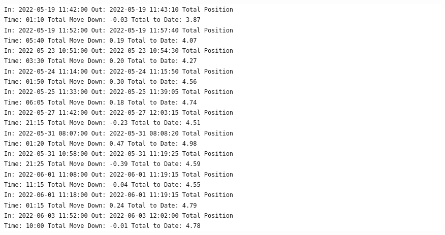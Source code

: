 <code>In: 2022-05-19 11:42:00		Out: 2022-05-19 11:43:10		Total Position Time: 01:10		Total Move Down: -0.03		Total to Date: 3.87</code> <br />
<code>In: 2022-05-19 11:52:00		Out: 2022-05-19 11:57:40		Total Position Time: 05:40		Total Move Down: 0.19		Total to Date: 4.07</code> <br />
<code>In: 2022-05-23 10:51:00		Out: 2022-05-23 10:54:30		Total Position Time: 03:30		Total Move Down: 0.20		Total to Date: 4.27</code> <br />
<code>In: 2022-05-24 11:14:00		Out: 2022-05-24 11:15:50		Total Position Time: 01:50		Total Move Down: 0.30		Total to Date: 4.56</code> <br />
<code>In: 2022-05-25 11:33:00		Out: 2022-05-25 11:39:05		Total Position Time: 06:05		Total Move Down: 0.18		Total to Date: 4.74</code> <br />
<code>In: 2022-05-27 11:42:00		Out: 2022-05-27 12:03:15		Total Position Time: 21:15		Total Move Down: -0.23		Total to Date: 4.51</code> <br />
<code>In: 2022-05-31 08:07:00		Out: 2022-05-31 08:08:20		Total Position Time: 01:20		Total Move Down: 0.47		Total to Date: 4.98</code> <br />
<code>In: 2022-05-31 10:58:00		Out: 2022-05-31 11:19:25		Total Position Time: 21:25		Total Move Down: -0.39		Total to Date: 4.59</code> <br />
<code>In: 2022-06-01 11:08:00		Out: 2022-06-01 11:19:15		Total Position Time: 11:15		Total Move Down: -0.04		Total to Date: 4.55</code> <br />
<code>In: 2022-06-01 11:18:00		Out: 2022-06-01 11:19:15		Total Position Time: 01:15		Total Move Down: 0.24		Total to Date: 4.79</code> <br />
<code>In: 2022-06-03 11:52:00		Out: 2022-06-03 12:02:00		Total Position Time: 10:00		Total Move Down: -0.01		Total to Date: 4.78</code> <br />
